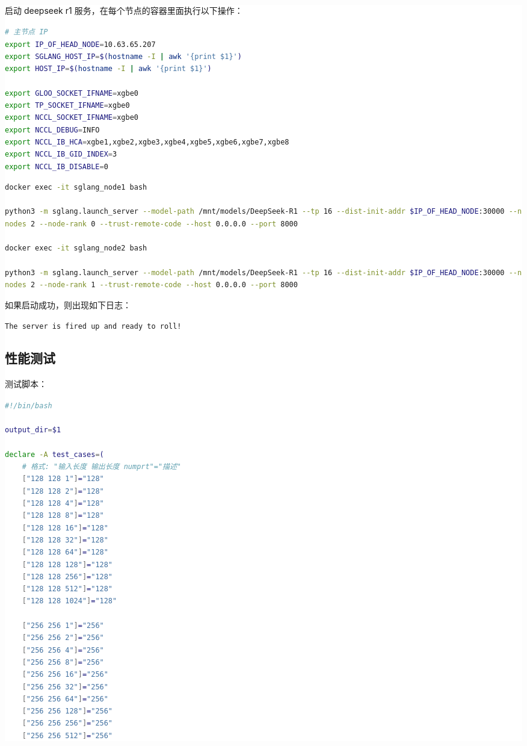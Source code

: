 启动 deepseek r1 服务，在每个节点的容器里面执行以下操作：

```bash
# 主节点 IP
export IP_OF_HEAD_NODE=10.63.65.207
export SGLANG_HOST_IP=$(hostname -I | awk '{print $1}')
export HOST_IP=$(hostname -I | awk '{print $1}')

export GLOO_SOCKET_IFNAME=xgbe0
export TP_SOCKET_IFNAME=xgbe0
export NCCL_SOCKET_IFNAME=xgbe0
export NCCL_DEBUG=INFO
export NCCL_IB_HCA=xgbe1,xgbe2,xgbe3,xgbe4,xgbe5,xgbe6,xgbe7,xgbe8
export NCCL_IB_GID_INDEX=3
export NCCL_IB_DISABLE=0
```

```bash
docker exec -it sglang_node1 bash

python3 -m sglang.launch_server --model-path /mnt/models/DeepSeek-R1 --tp 16 --dist-init-addr $IP_OF_HEAD_NODE:30000 --nnodes 2 --node-rank 0 --trust-remote-code --host 0.0.0.0 --port 8000

docker exec -it sglang_node2 bash
    
python3 -m sglang.launch_server --model-path /mnt/models/DeepSeek-R1 --tp 16 --dist-init-addr $IP_OF_HEAD_NODE:30000 --nnodes 2 --node-rank 1 --trust-remote-code --host 0.0.0.0 --port 8000
```

如果启动成功，则出现如下日志：
```bash
The server is fired up and ready to roll!
```

## 性能测试

测试脚本：

```bash
#!/bin/bash

output_dir=$1

declare -A test_cases=(
    # 格式: "输入长度 输出长度 numprt"="描述"
    ["128 128 1"]="128"
    ["128 128 2"]="128"
    ["128 128 4"]="128"
    ["128 128 8"]="128"
    ["128 128 16"]="128"
    ["128 128 32"]="128"
    ["128 128 64"]="128"
    ["128 128 128"]="128"
    ["128 128 256"]="128"
    ["128 128 512"]="128"
    ["128 128 1024"]="128"

    ["256 256 1"]="256"
    ["256 256 2"]="256"
    ["256 256 4"]="256"
    ["256 256 8"]="256"
    ["256 256 16"]="256"
    ["256 256 32"]="256"
    ["256 256 64"]="256"
    ["256 256 128"]="256"
    ["256 256 256"]="256"
    ["256 256 512"]="256"
```